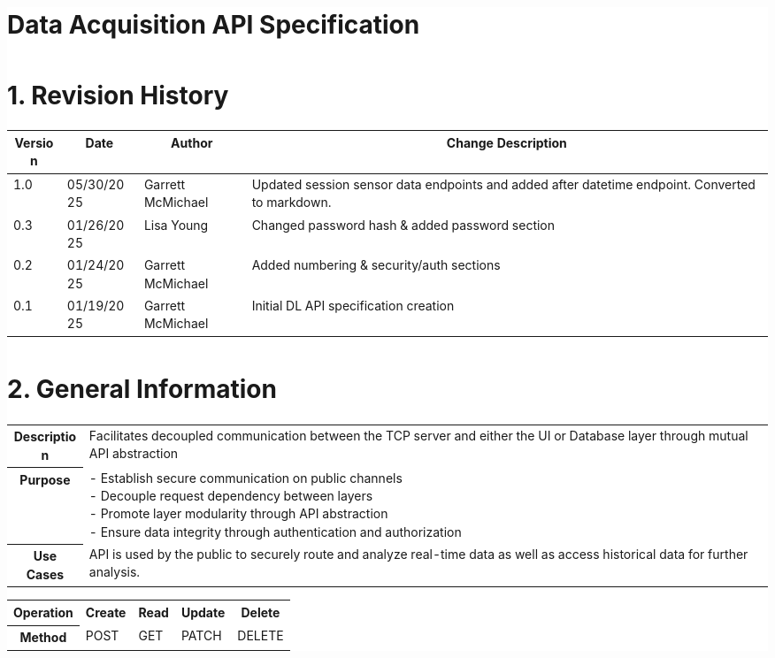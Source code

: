 # Data Acquisition API Specification

# 1. Revision History

Version | Date | Author | Change Description
--- | --- | --- | ---
1.0 | 05/30/2025 | Garrett McMichael | Updated session sensor data endpoints and added after datetime endpoint. Converted to markdown.
0.3 | 01/26/2025 | Lisa Young | Changed password hash & added password section
0.2 | 01/24/2025 | Garrett McMichael | Added numbering & security/auth sections
0.1 | 01/19/2025 | Garrett McMichael | Initial DL API specification creation

# 2. General Information

<table>
    <tr>
        <th>Description</th>
        <td>Facilitates decoupled communication between the TCP server and either the UI or Database layer through mutual API abstraction</td>
    </tr>
    <tr>
        <th>Purpose</th>
        <td>
            - Establish secure communication on public channels<br>
            - Decouple request dependency between layers<br>
            - Promote layer modularity through API abstraction<br>
            - Ensure data integrity through authentication and authorization
        </td>
    </tr>
    <tr>
        <th>Use Cases</th>
        <td>API is used by the public to securely route and analyze real-time data as well as access historical data for further analysis.</td>
    </tr>
</table>
<table>
    <tr>
        <th>Operation</th>
        <th>Create</th>
        <th>Read</th>
        <th>Update</th>
        <th>Delete</th>
    </tr>
    <tr>
        <th>Method</th>
        <td>POST</td>
        <td>GET</td>
        <td>PATCH</td>
        <td>DELETE</td>
    </tr>
</table>
